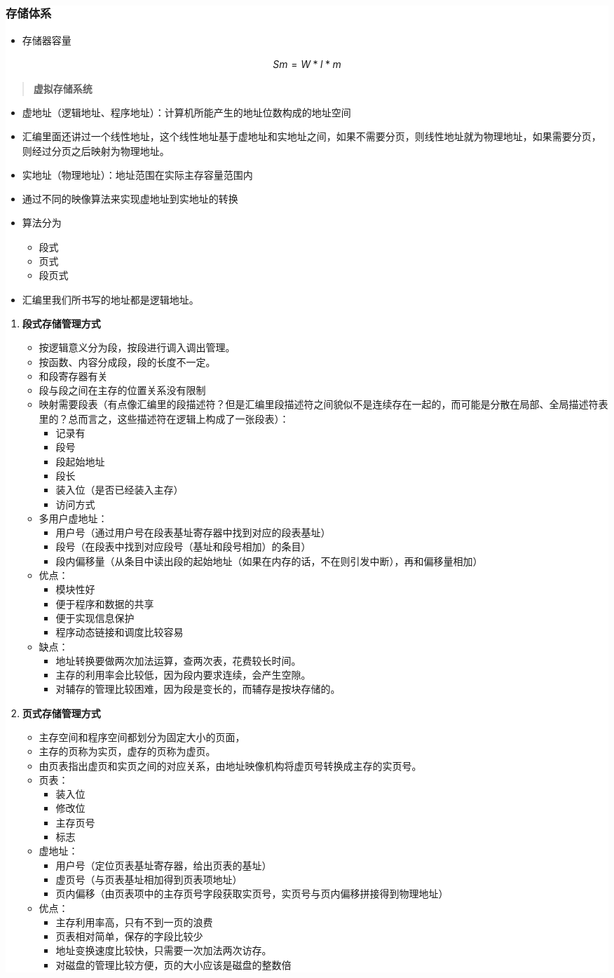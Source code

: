 ### 存储体系

- 存储器容量

$$
Sm=W*l*m
$$

> **虚拟存储系统**

- 虚地址（逻辑地址、程序地址）：计算机所能产生的地址位数构成的地址空间
- 汇编里面还讲过一个线性地址，这个线性地址基于虚地址和实地址之间，如果不需要分页，则线性地址就为物理地址，如果需要分页，则经过分页之后映射为物理地址。

- 实地址（物理地址）：地址范围在实际主存容量范围内
- 通过不同的映像算法来实现虚地址到实地址的转换
- 算法分为
  - 段式
  - 页式
  - 段页式
- 汇编里我们所书写的地址都是逻辑地址。

1. **段式存储管理方式**

   - 按逻辑意义分为段，按段进行调入调出管理。
   - 按函数、内容分成段，段的长度不一定。
   - 和段寄存器有关
   - 段与段之间在主存的位置关系没有限制
   - 映射需要段表（有点像汇编里的段描述符？但是汇编里段描述符之间貌似不是连续存在一起的，而可能是分散在局部、全局描述符表里的？总而言之，这些描述符在逻辑上构成了一张段表）：
     - 记录有
     - 段号
     - 段起始地址
     - 段长
     - 装入位（是否已经装入主存）
     - 访问方式
   - 多用户虚地址：
     - 用户号（通过用户号在段表基址寄存器中找到对应的段表基址）
     - 段号（在段表中找到对应段号（基址和段号相加）的条目）
     - 段内偏移量（从条目中读出段的起始地址（如果在内存的话，不在则引发中断），再和偏移量相加）
   - 优点：
     - 模块性好
     - 便于程序和数据的共享
     - 便于实现信息保护
     - 程序动态链接和调度比较容易
   - 缺点：
     - 地址转换要做两次加法运算，查两次表，花费较长时间。
     - 主存的利用率会比较低，因为段内要求连续，会产生空隙。
     - 对辅存的管理比较困难，因为段是变长的，而辅存是按块存储的。

2. **页式存储管理方式**

   - 主存空间和程序空间都划分为固定大小的页面，
   - 主存的页称为实页，虚存的页称为虚页。
   - 由页表指出虚页和实页之间的对应关系，由地址映像机构将虚页号转换成主存的实页号。
   - 页表：
     - 装入位
     - 修改位
     - 主存页号
     - 标志
   - 虚地址：
     - 用户号（定位页表基址寄存器，给出页表的基址）
     - 虚页号（与页表基址相加得到页表项地址）
     - 页内偏移（由页表项中的主存页号字段获取实页号，实页号与页内偏移拼接得到物理地址）
   - 优点：
     - 主存利用率高，只有不到一页的浪费
     - 页表相对简单，保存的字段比较少
     - 地址变换速度比较快，只需要一次加法两次访存。
     - 对磁盘的管理比较方便，页的大小应该是磁盘的整数倍